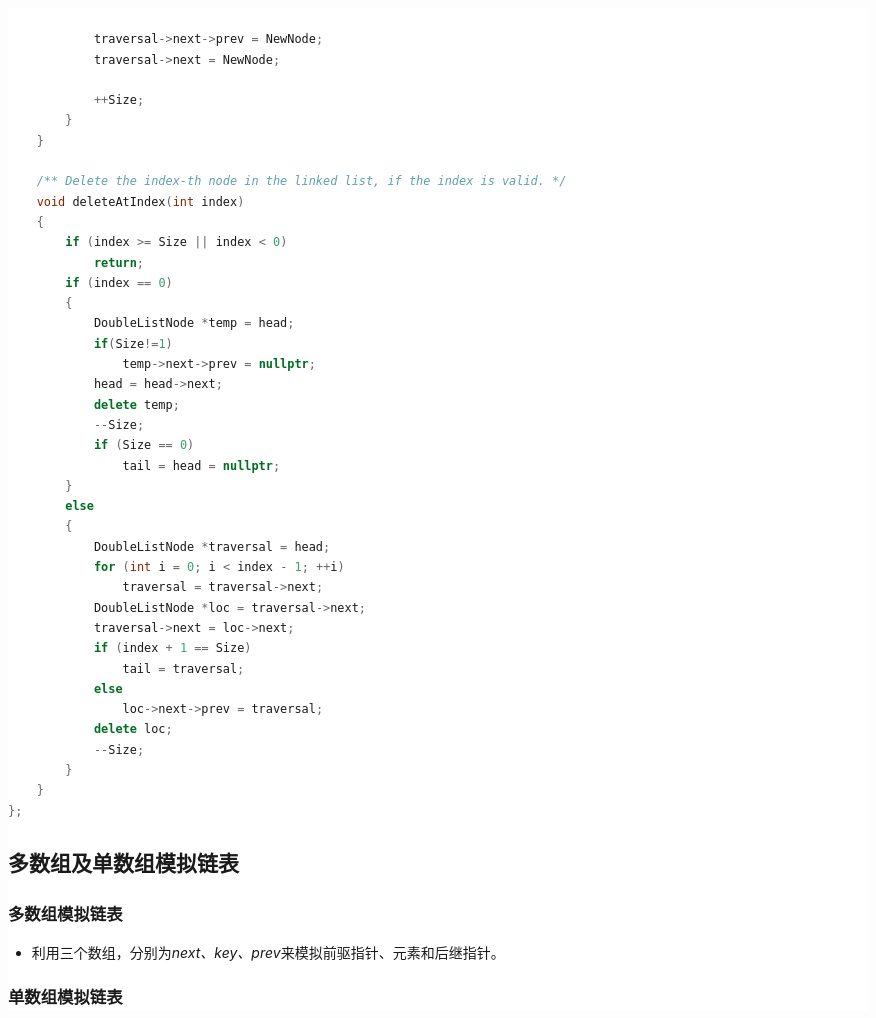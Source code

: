 ```c++

            traversal->next->prev = NewNode;
            traversal->next = NewNode;

            ++Size;
        }
    }

    /** Delete the index-th node in the linked list, if the index is valid. */
    void deleteAtIndex(int index)
    {
        if (index >= Size || index < 0)
            return;
        if (index == 0)
        {
            DoubleListNode *temp = head;
            if(Size!=1)
                temp->next->prev = nullptr;
            head = head->next;
            delete temp;
            --Size;
            if (Size == 0)
                tail = head = nullptr;
        }
        else
        {
            DoubleListNode *traversal = head;
            for (int i = 0; i < index - 1; ++i)
                traversal = traversal->next;
            DoubleListNode *loc = traversal->next;
            traversal->next = loc->next;
            if (index + 1 == Size)
                tail = traversal;
            else
                loc->next->prev = traversal;
            delete loc;
            --Size;
        }
    }
};
```

## 多数组及单数组模拟链表

### 多数组模拟链表

- 利用三个数组，分别为*next、key、prev*来模拟前驱指针、元素和后继指针。

### 单数组模拟链表

